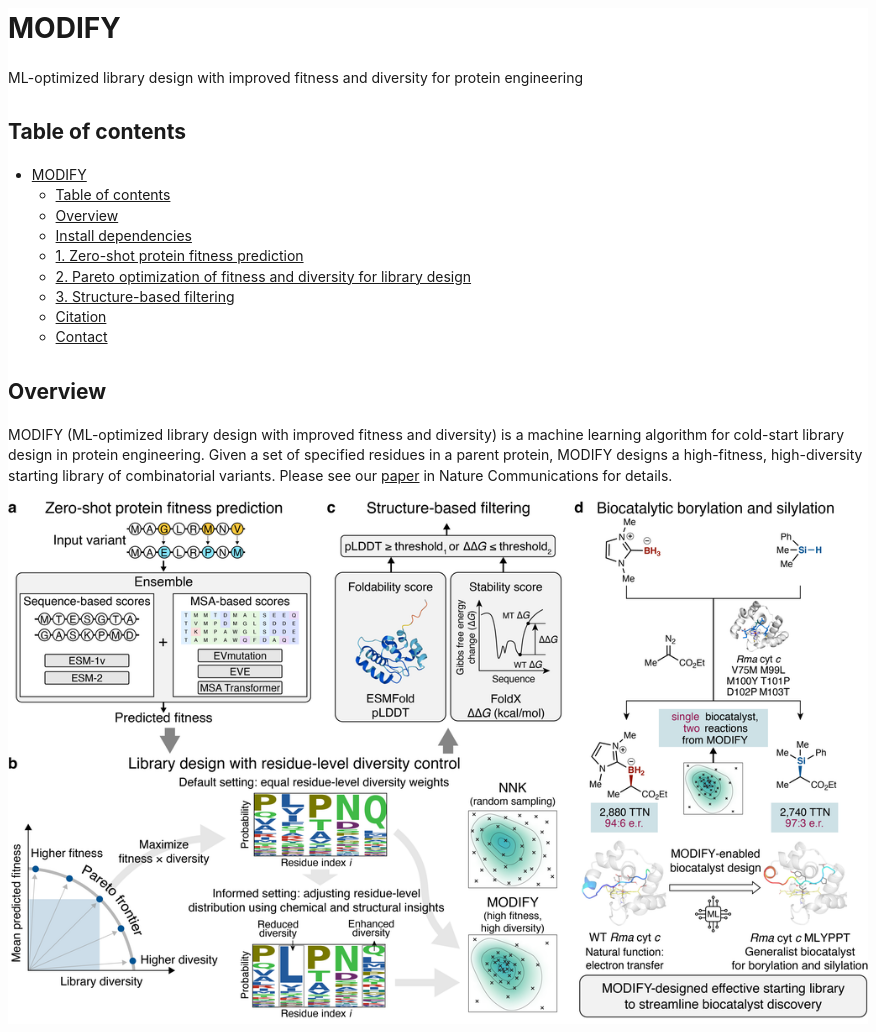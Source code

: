 # MODIFY
ML-optimized library design with improved fitness and diversity for protein engineering

## Table of contents
- [MODIFY](#modify)
  - [Table of contents](#table-of-contents)
  - [Overview](#overview)
  - [Install dependencies](#install-dependencies)
  - [1. Zero-shot protein fitness prediction](#1-zero-shot-protein-fitness-prediction)
  - [2. Pareto optimization of fitness and diversity for library design](#2-pareto-optimization-of-fitness-and-diversity-for-library-design)
  - [3. Structure-based filtering](#3-structure-based-filtering)
  - [Citation](#citation)
  - [Contact](#contact)

## Overview

MODIFY (ML-optimized library design with improved fitness and diversity) is a machine learning algorithm for cold-start library design in protein engineering. Given a set of specified residues in a parent protein, MODIFY designs a high-fitness, high-diversity starting library of combinatorial variants. Please see our [paper](https://www.nature.com/articles/s41467-024-50698-y) in Nature Communications for details.

![MODIFY](doc/overview.png)
